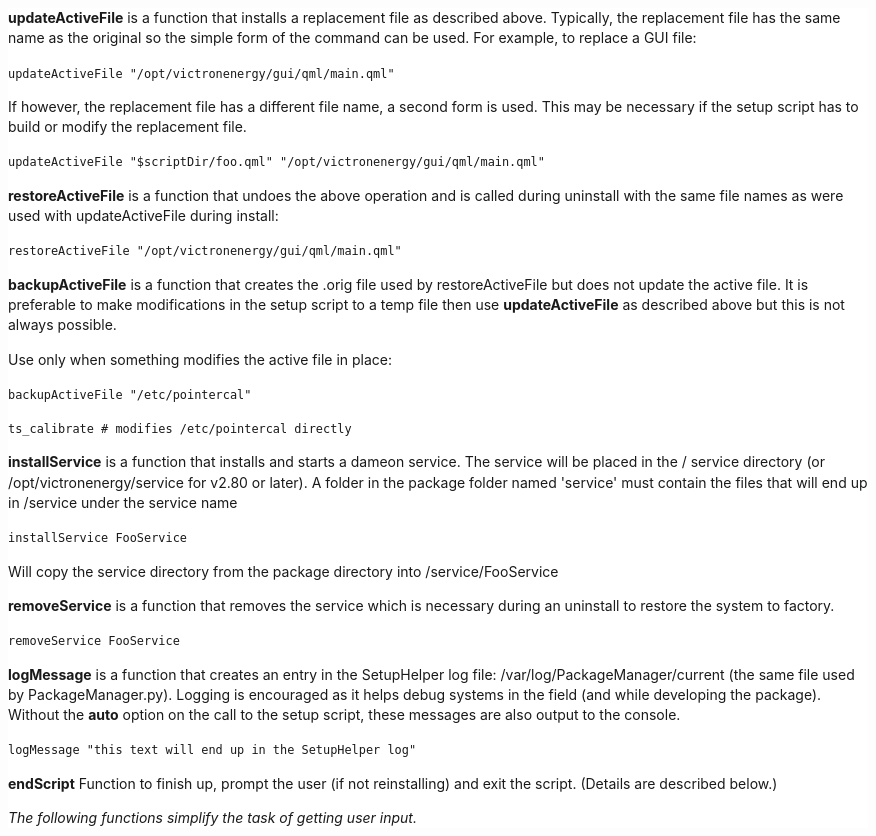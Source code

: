 **updateActiveFile** is a function that installs a replacement file as
described above. Typically, the replacement file has the same name as
the original so the simple form of the command can be used. For example,
to replace a GUI file:

`updateActiveFile "/opt/victronenergy/gui/qml/main.qml"`

If however, the replacement file has a different file name, a second
form is used. This may be necessary if the setup script has to build or
modify the replacement file.

`updateActiveFile "$scriptDir/foo.qml" "/opt/victronenergy/gui/qml/main.qml"`

**restoreActiveFile** is a function that undoes the above operation and
is called during uninstall with the same file names as were used with
updateActiveFile during install:

`restoreActiveFile "/opt/victronenergy/gui/qml/main.qml"`

**backupActiveFile** is a function that creates the .orig file used by
restoreActiveFile but does not update the active file. It is preferable
to make modifications in the setup script to a temp file then use
**updateActiveFile** as described above but this is not always possible.

Use only when something modifies the active file in place:

`backupActiveFile "/etc/pointercal"`

`ts_calibrate # modifies /etc/pointercal directly`

**installService** is a function that installs and starts a dameon
service. The service will be placed in the / service directory (or
/opt/victronenergy/service for v2.80 or later). A folder in the package
folder named 'service' must contain the files that will end up in
/service under the service name

`installService FooService`

Will copy the service directory from the package directory into
/service/FooService

**removeService** is a function that removes the service which is
necessary during an uninstall to restore the system to factory.

`removeService FooService`

**logMessage** is a function that creates an entry in the SetupHelper
log file: /var/log/PackageManager/current (the same file used by
PackageManager.py). Logging is encouraged as it helps debug systems in
the field (and while developing the package). Without the **auto**
option on the call to the setup script, these messages are also output
to the console.

`logMessage "this text will end up in the SetupHelper log"`

**endScript** Function to finish up, prompt the user (if not
reinstalling) and exit the script. (Details are described below.)

*The following functions simplify the task of getting user input.*
